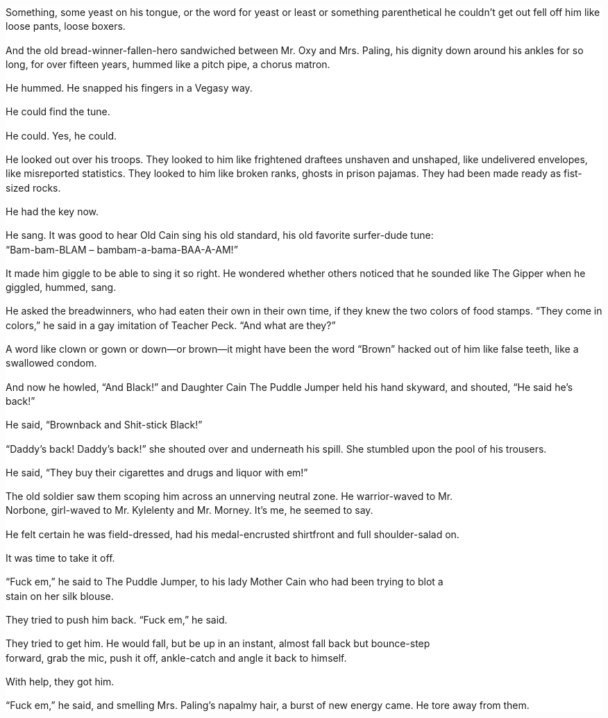 Something, some yeast on his tongue, or the word for yeast or least or something parenthetical he couldn’t get out fell off him like loose pants, loose boxers.

And the old bread-winner-fallen-hero sandwiched between Mr. Oxy and Mrs. Paling, his dignity down around his ankles for so long, for over fifteen years, hummed like a pitch pipe, a chorus matron.

He hummed. He snapped his fingers in a Vegasy way.

He could find the tune.

He could. Yes, he could.

He looked out over his troops. They looked to him like frightened draftees unshaven and unshaped, like undelivered envelopes, like misreported statistics. They looked to him like broken ranks, ghosts in prison pajamas. They had been made ready as fist-sized rocks.

He had the key now.

He sang. It was good to hear Old Cain sing his old standard, his old favorite surfer-dude tune:  
“Bam-bam-BLAM – bambam-a-bama-BAA-A-AM!”

It made him giggle to be able to sing it so right. He wondered whether others noticed that he sounded like The Gipper when he giggled, hummed, sang.

He asked the breadwinners, who had eaten their own in their own time, if they knew the two colors of food stamps. “They come in colors,” he said in a gay imitation of Teacher Peck. “And what are they?”

A word like clown or gown or down—or brown—it might have been the word “Brown” hacked out of him like false teeth, like a swallowed condom.

And now he howled, “And Black!” and Daughter Cain The Puddle Jumper held his hand skyward, and shouted, “He said he’s back!”

He said, “Brownback and Shit-stick Black!”

“Daddy’s back! Daddy’s back!” she shouted over and underneath his spill. She stumbled upon the pool of his trousers.

He said, “They buy their cigarettes and drugs and liquor with em!”

The old soldier saw them scoping him across an unnerving neutral zone. He warrior-waved to Mr.  
Norbone, girl-waved to Mr. Kylelenty and Mr. Morney. It’s me, he seemed to say.

He felt certain he was field-dressed, had his medal-encrusted shirtfront and full shoulder-salad on.

It was time to take it off.

“Fuck em,” he said to The Puddle Jumper, to his lady Mother Cain who had been trying to blot a  
stain on her silk blouse.

They tried to push him back. “Fuck em,” he said.

They tried to get him. He would fall, but be up in an instant, almost fall back but bounce-step  
forward, grab the mic, push it off, ankle-catch and angle it back to himself.

With help, they got him.

“Fuck em,” he said, and smelling Mrs. Paling’s napalmy hair, a burst of new energy came. He tore away from them.
